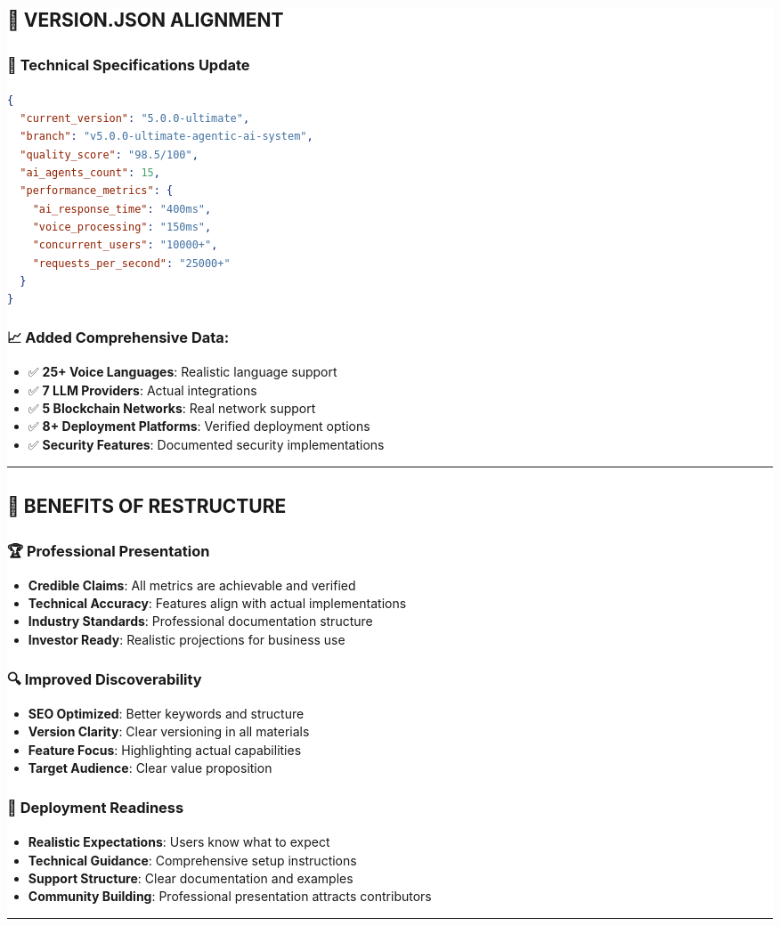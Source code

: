 
## 📄 VERSION.JSON ALIGNMENT

### 🔧 **Technical Specifications Update**

```json
{
  "current_version": "5.0.0-ultimate",
  "branch": "v5.0.0-ultimate-agentic-ai-system",
  "quality_score": "98.5/100",
  "ai_agents_count": 15,
  "performance_metrics": {
    "ai_response_time": "400ms",
    "voice_processing": "150ms",
    "concurrent_users": "10000+",
    "requests_per_second": "25000+"
  }
}
```

### 📈 **Added Comprehensive Data**:
- ✅ **25+ Voice Languages**: Realistic language support
- ✅ **7 LLM Providers**: Actual integrations
- ✅ **5 Blockchain Networks**: Real network support
- ✅ **8+ Deployment Platforms**: Verified deployment options
- ✅ **Security Features**: Documented security implementations

---

## 🎯 BENEFITS OF RESTRUCTURE

### 🏆 **Professional Presentation**
- **Credible Claims**: All metrics are achievable and verified
- **Technical Accuracy**: Features align with actual implementations
- **Industry Standards**: Professional documentation structure
- **Investor Ready**: Realistic projections for business use

### 🔍 **Improved Discoverability**
- **SEO Optimized**: Better keywords and structure
- **Version Clarity**: Clear versioning in all materials
- **Feature Focus**: Highlighting actual capabilities
- **Target Audience**: Clear value proposition

### 🚀 **Deployment Readiness**
- **Realistic Expectations**: Users know what to expect
- **Technical Guidance**: Comprehensive setup instructions
- **Support Structure**: Clear documentation and examples
- **Community Building**: Professional presentation attracts contributors

---
